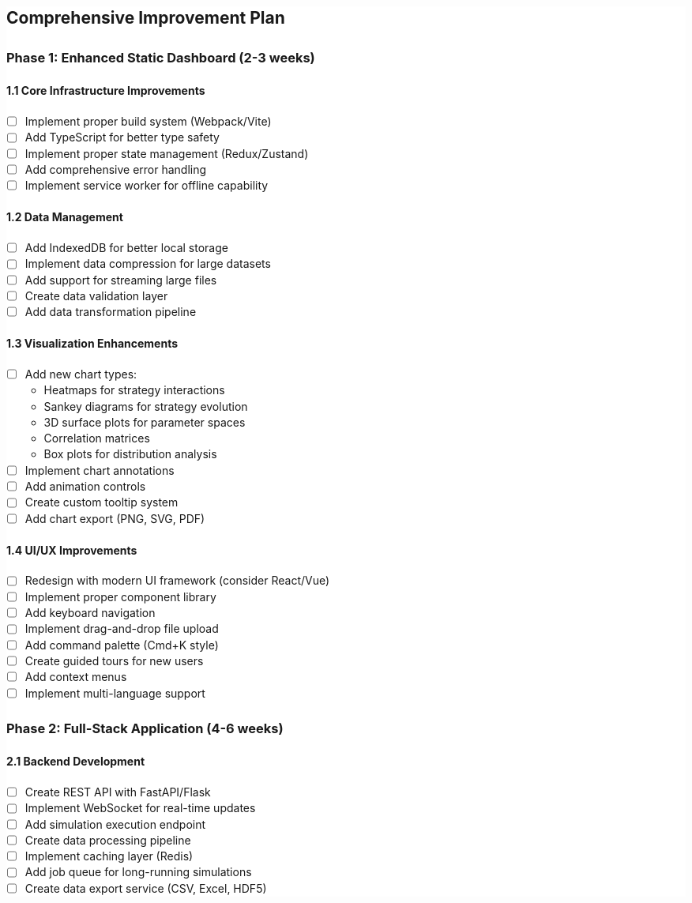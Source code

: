 ## Comprehensive Improvement Plan

### Phase 1: Enhanced Static Dashboard (2-3 weeks)

#### 1.1 Core Infrastructure Improvements
- [ ] Implement proper build system (Webpack/Vite)
- [ ] Add TypeScript for better type safety
- [ ] Implement proper state management (Redux/Zustand)
- [ ] Add comprehensive error handling
- [ ] Implement service worker for offline capability

#### 1.2 Data Management
- [ ] Add IndexedDB for better local storage
- [ ] Implement data compression for large datasets
- [ ] Add support for streaming large files
- [ ] Create data validation layer
- [ ] Add data transformation pipeline

#### 1.3 Visualization Enhancements
- [ ] Add new chart types:
  - Heatmaps for strategy interactions
  - Sankey diagrams for strategy evolution
  - 3D surface plots for parameter spaces
  - Correlation matrices
  - Box plots for distribution analysis
- [ ] Implement chart annotations
- [ ] Add animation controls
- [ ] Create custom tooltip system
- [ ] Add chart export (PNG, SVG, PDF)

#### 1.4 UI/UX Improvements
- [ ] Redesign with modern UI framework (consider React/Vue)
- [ ] Implement proper component library
- [ ] Add keyboard navigation
- [ ] Implement drag-and-drop file upload
- [ ] Add command palette (Cmd+K style)
- [ ] Create guided tours for new users
- [ ] Add context menus
- [ ] Implement multi-language support

### Phase 2: Full-Stack Application (4-6 weeks)

#### 2.1 Backend Development
- [ ] Create REST API with FastAPI/Flask
- [ ] Implement WebSocket for real-time updates
- [ ] Add simulation execution endpoint
- [ ] Create data processing pipeline
- [ ] Implement caching layer (Redis)
- [ ] Add job queue for long-running simulations
- [ ] Create data export service (CSV, Excel, HDF5)
